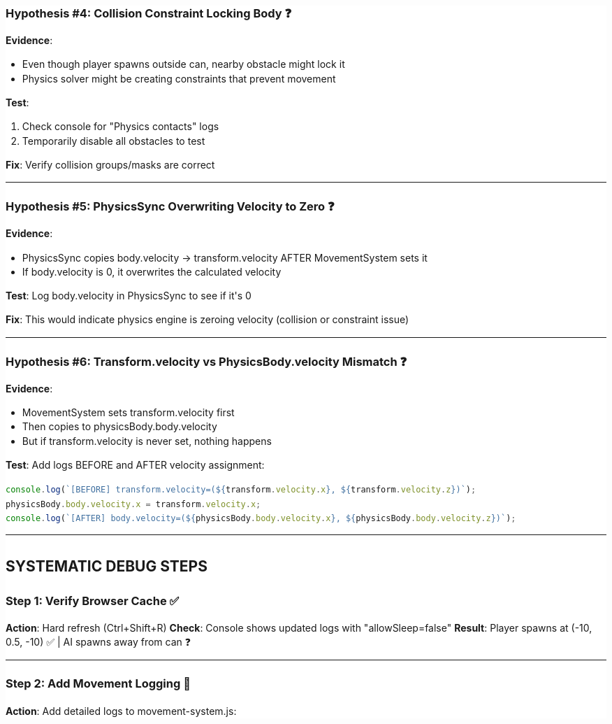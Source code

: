
### Hypothesis #4: Collision Constraint Locking Body ❓
**Evidence**:
- Even though player spawns outside can, nearby obstacle might lock it
- Physics solver might be creating constraints that prevent movement

**Test**:
1. Check console for "Physics contacts" logs
2. Temporarily disable all obstacles to test

**Fix**: Verify collision groups/masks are correct

---

### Hypothesis #5: PhysicsSync Overwriting Velocity to Zero ❓
**Evidence**:
- PhysicsSync copies body.velocity → transform.velocity AFTER MovementSystem sets it
- If body.velocity is 0, it overwrites the calculated velocity

**Test**: Log body.velocity in PhysicsSync to see if it's 0

**Fix**: This would indicate physics engine is zeroing velocity (collision or constraint issue)

---

### Hypothesis #6: Transform.velocity vs PhysicsBody.velocity Mismatch ❓
**Evidence**:
- MovementSystem sets transform.velocity first
- Then copies to physicsBody.body.velocity
- But if transform.velocity is never set, nothing happens

**Test**: Add logs BEFORE and AFTER velocity assignment:
```javascript
console.log(`[BEFORE] transform.velocity=(${transform.velocity.x}, ${transform.velocity.z})`);
physicsBody.body.velocity.x = transform.velocity.x;
console.log(`[AFTER] body.velocity=(${physicsBody.body.velocity.x}, ${physicsBody.body.velocity.z})`);
```

---

## SYSTEMATIC DEBUG STEPS

### Step 1: Verify Browser Cache ✅
**Action**: Hard refresh (Ctrl+Shift+R)
**Check**: Console shows updated logs with "allowSleep=false"
**Result**: Player spawns at (-10, 0.5, -10) ✅ | AI spawns away from can ❓

---

### Step 2: Add Movement Logging 🔄
**Action**: Add detailed logs to movement-system.js:
